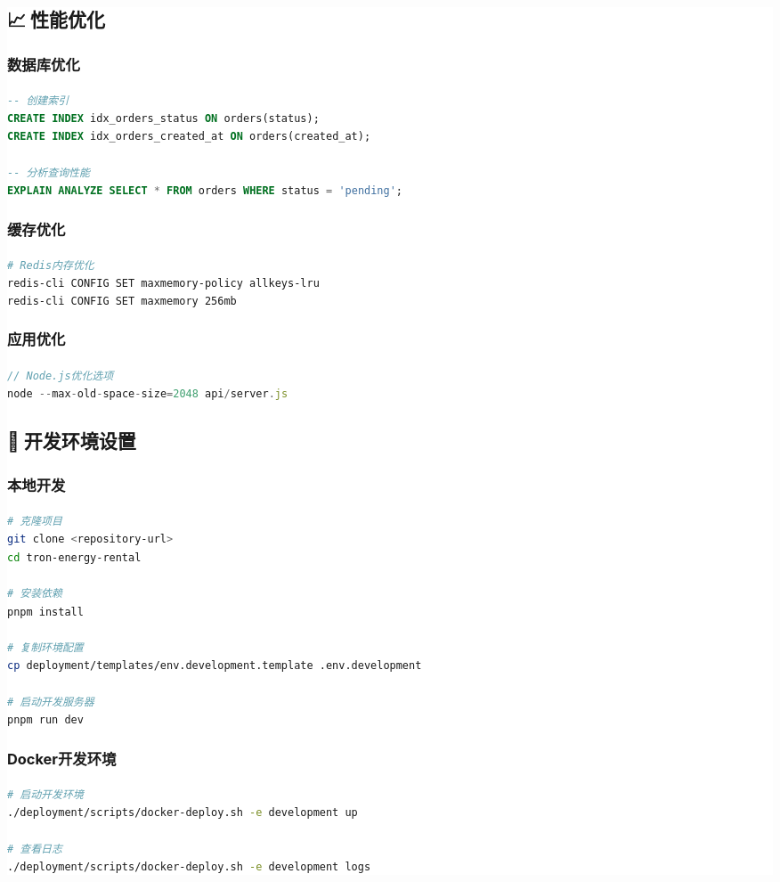 ## 📈 性能优化

### 数据库优化

```sql
-- 创建索引
CREATE INDEX idx_orders_status ON orders(status);
CREATE INDEX idx_orders_created_at ON orders(created_at);

-- 分析查询性能
EXPLAIN ANALYZE SELECT * FROM orders WHERE status = 'pending';
```

### 缓存优化

```bash
# Redis内存优化
redis-cli CONFIG SET maxmemory-policy allkeys-lru
redis-cli CONFIG SET maxmemory 256mb
```

### 应用优化

```javascript
// Node.js优化选项
node --max-old-space-size=2048 api/server.js
```

## 🔧 开发环境设置

### 本地开发

```bash
# 克隆项目
git clone <repository-url>
cd tron-energy-rental

# 安装依赖
pnpm install

# 复制环境配置
cp deployment/templates/env.development.template .env.development

# 启动开发服务器
pnpm run dev
```

### Docker开发环境

```bash
# 启动开发环境
./deployment/scripts/docker-deploy.sh -e development up

# 查看日志
./deployment/scripts/docker-deploy.sh -e development logs
```
